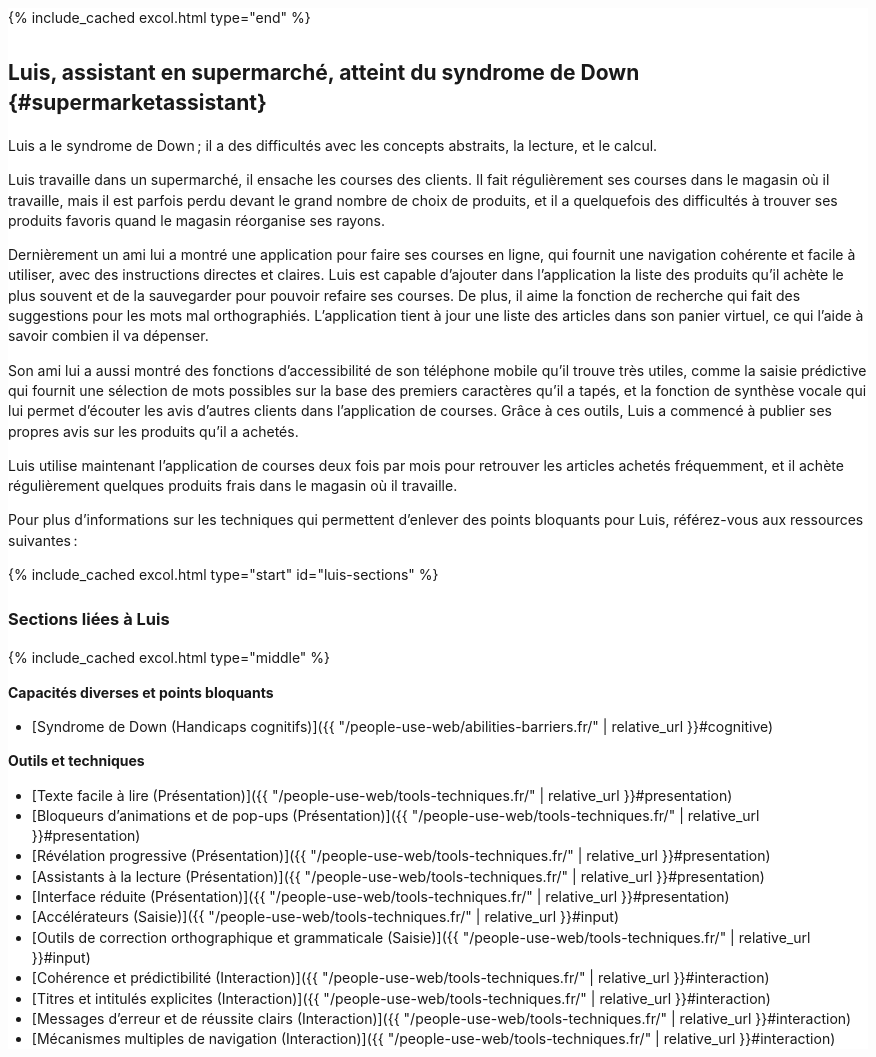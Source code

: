 {% include_cached excol.html type="end" %}

Luis, assistant en supermarché, atteint du syndrome de Down {#supermarketassistant}
----------------------------------------------------------------------------

Luis a le syndrome de Down&#8239;; il a des difficultés avec les concepts abstraits, la lecture, et le calcul.

Luis travaille dans un supermarché, il ensache les courses des clients. Il fait régulièrement ses courses dans le magasin où il travaille, mais il est parfois perdu devant le grand nombre de choix de produits, et il a quelquefois des difficultés à trouver ses produits favoris quand le magasin réorganise ses rayons.

Dernièrement un ami lui a montré une application pour faire ses courses en ligne, qui fournit une navigation cohérente et facile à utiliser, avec des instructions directes et claires. Luis est capable d’ajouter dans l’application la liste des produits qu’il achète le plus souvent et de la sauvegarder pour pouvoir refaire ses courses. De plus, il aime la fonction de recherche qui fait des suggestions pour les mots mal orthographiés. L’application tient à jour une liste des articles dans son panier virtuel, ce qui l’aide à savoir combien il va dépenser.

Son ami lui a aussi montré des fonctions d’accessibilité de son téléphone mobile qu’il trouve très utiles, comme la saisie prédictive qui fournit une sélection de mots possibles sur la base des premiers caractères qu’il a tapés, et la fonction de synthèse vocale qui lui permet d’écouter les avis d’autres clients dans l’application de courses. Grâce à ces outils, Luis a commencé à publier ses propres avis sur les produits qu’il a achetés.

Luis utilise maintenant l’application de courses deux fois par mois pour retrouver les articles achetés fréquemment, et il achète régulièrement quelques produits frais dans le magasin où il travaille.

Pour plus d’informations sur les techniques qui permettent d’enlever des points bloquants pour Luis, référez-vous aux ressources suivantes&#8239;:

{% include_cached excol.html type="start" id="luis-sections" %}

### Sections liées à Luis

{% include_cached excol.html type="middle" %}

**Capacités diverses et points bloquants**

-   [Syndrome de Down (Handicaps cognitifs)]({{ "/people-use-web/abilities-barriers.fr/" | relative_url }}#cognitive)

**Outils et techniques**

-   [Texte facile à lire (Présentation)]({{ "/people-use-web/tools-techniques.fr/" | relative_url }}#presentation)
-   [Bloqueurs d’animations et de pop-ups (Présentation)]({{ "/people-use-web/tools-techniques.fr/" | relative_url }}#presentation)
-   [Révélation progressive (Présentation)]({{ "/people-use-web/tools-techniques.fr/" | relative_url }}#presentation)
-   [Assistants à la lecture (Présentation)]({{ "/people-use-web/tools-techniques.fr/" | relative_url }}#presentation)
-   [Interface réduite (Présentation)]({{ "/people-use-web/tools-techniques.fr/" | relative_url }}#presentation)
-   [Accélérateurs (Saisie)]({{ "/people-use-web/tools-techniques.fr/" | relative_url }}#input)
-   [Outils de correction orthographique et grammaticale (Saisie)]({{ "/people-use-web/tools-techniques.fr/" | relative_url }}#input)
-   [Cohérence et prédictibilité (Interaction)]({{ "/people-use-web/tools-techniques.fr/" | relative_url }}#interaction)
-   [Titres et intitulés explicites (Interaction)]({{ "/people-use-web/tools-techniques.fr/" | relative_url }}#interaction)
-   [Messages d’erreur et de réussite clairs (Interaction)]({{ "/people-use-web/tools-techniques.fr/" | relative_url }}#interaction)
-   [Mécanismes multiples de navigation (Interaction)]({{ "/people-use-web/tools-techniques.fr/" | relative_url }}#interaction)
